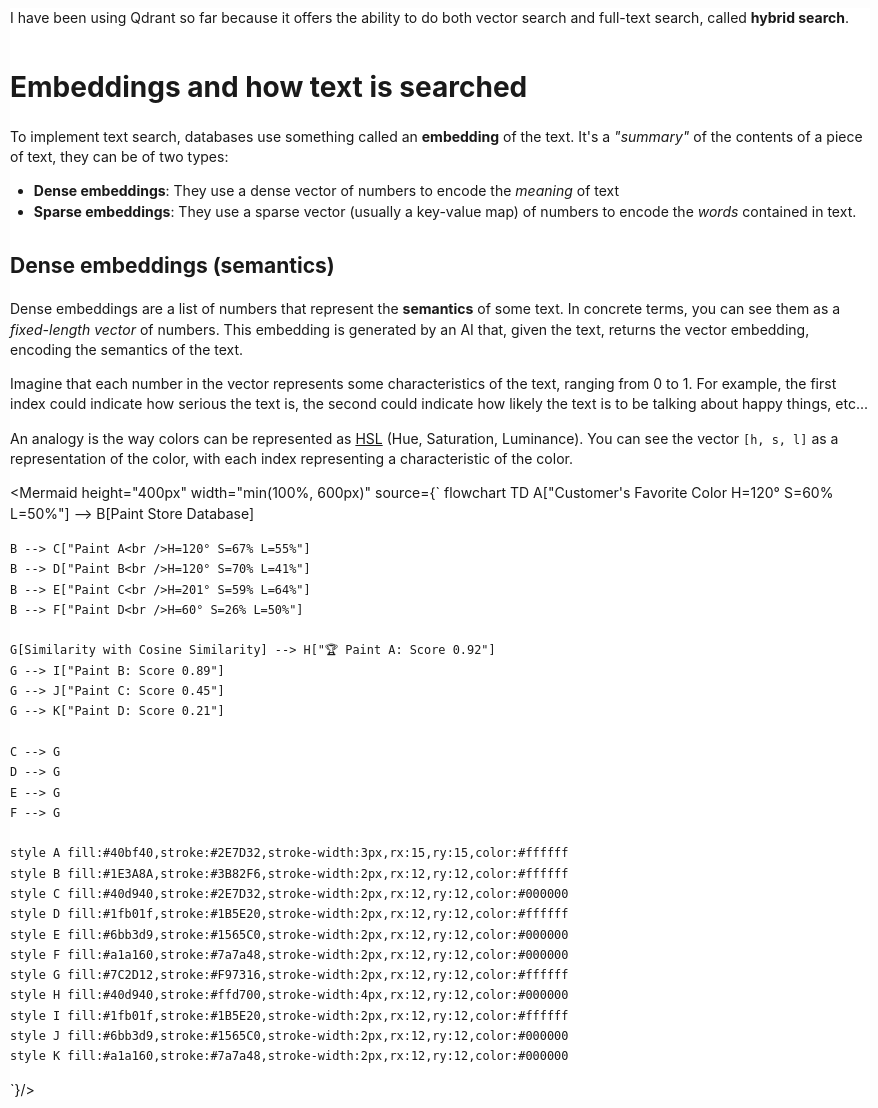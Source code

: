 I have been using Qdrant so far because it offers the ability to do both vector search and full-text search, called **hybrid search**.

# Embeddings and how text is searched

To implement text search, databases use something called an **embedding** of the text. 
It's a *"summary"* of the contents of a piece of text, they can be of two types:

- **Dense embeddings**: They use a dense vector of numbers to encode the *meaning* of text
- **Sparse embeddings**: They use a sparse vector (usually a key-value map) of numbers to encode the *words* contained in text.

## Dense embeddings (semantics)

Dense embeddings are a list of numbers that represent the **semantics** of some text. In concrete terms, you can see them as a *fixed-length vector* of numbers. This embedding is generated by an AI that, given the text, returns the vector embedding, encoding the semantics of the text. 

Imagine that each number in the vector represents some characteristics of the text, ranging from 0 to 1. For example, the first index could indicate how serious the text is, the second could indicate how likely the text is to be talking about happy things, etc... 

An analogy is the way colors can be represented as [HSL](https://en.wikipedia.org/wiki/HSL_and_HSV) (Hue, Saturation, Luminance). You can see the vector `[h, s, l]` as a representation of the color, with each index representing a characteristic of the color.

<Mermaid height="400px" width="min(100%, 600px)" source={`
flowchart TD
    A["Customer's Favorite Color H=120° S=60% L=50%"] --> B[Paint Store Database]
    
    B --> C["Paint A<br />H=120° S=67% L=55%"]
    B --> D["Paint B<br />H=120° S=70% L=41%"]
    B --> E["Paint C<br />H=201° S=59% L=64%"]
    B --> F["Paint D<br />H=60° S=26% L=50%"]
    
    G[Similarity with Cosine Similarity] --> H["🏆 Paint A: Score 0.92"]
    G --> I["Paint B: Score 0.89"]
    G --> J["Paint C: Score 0.45"]
    G --> K["Paint D: Score 0.21"]
    
    C --> G
    D --> G
    E --> G
    F --> G
    
    style A fill:#40bf40,stroke:#2E7D32,stroke-width:3px,rx:15,ry:15,color:#ffffff
    style B fill:#1E3A8A,stroke:#3B82F6,stroke-width:2px,rx:12,ry:12,color:#ffffff
    style C fill:#40d940,stroke:#2E7D32,stroke-width:2px,rx:12,ry:12,color:#000000
    style D fill:#1fb01f,stroke:#1B5E20,stroke-width:2px,rx:12,ry:12,color:#ffffff
    style E fill:#6bb3d9,stroke:#1565C0,stroke-width:2px,rx:12,ry:12,color:#000000
    style F fill:#a1a160,stroke:#7a7a48,stroke-width:2px,rx:12,ry:12,color:#000000
    style G fill:#7C2D12,stroke:#F97316,stroke-width:2px,rx:12,ry:12,color:#ffffff
    style H fill:#40d940,stroke:#ffd700,stroke-width:4px,rx:12,ry:12,color:#000000
    style I fill:#1fb01f,stroke:#1B5E20,stroke-width:2px,rx:12,ry:12,color:#ffffff
    style J fill:#6bb3d9,stroke:#1565C0,stroke-width:2px,rx:12,ry:12,color:#000000
    style K fill:#a1a160,stroke:#7a7a48,stroke-width:2px,rx:12,ry:12,color:#000000
`}/>
